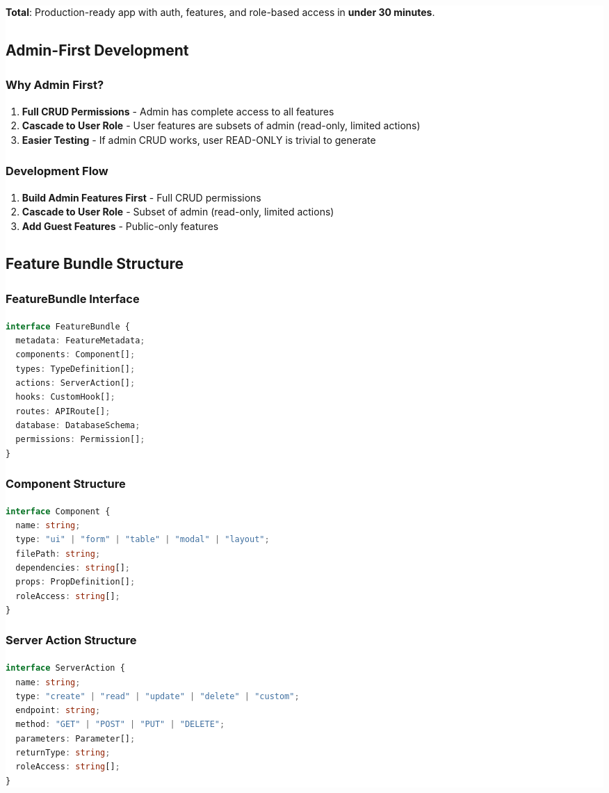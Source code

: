 **Total**: Production-ready app with auth, features, and role-based access in **under 30 minutes**.

## Admin-First Development

### Why Admin First?

1. **Full CRUD Permissions** - Admin has complete access to all features
2. **Cascade to User Role** - User features are subsets of admin (read-only, limited actions)
3. **Easier Testing** - If admin CRUD works, user READ-ONLY is trivial to generate

### Development Flow

1. **Build Admin Features First** - Full CRUD permissions
2. **Cascade to User Role** - Subset of admin (read-only, limited actions)
3. **Add Guest Features** - Public-only features

## Feature Bundle Structure

### FeatureBundle Interface

```typescript
interface FeatureBundle {
  metadata: FeatureMetadata;
  components: Component[];
  types: TypeDefinition[];
  actions: ServerAction[];
  hooks: CustomHook[];
  routes: APIRoute[];
  database: DatabaseSchema;
  permissions: Permission[];
}
```

### Component Structure

```typescript
interface Component {
  name: string;
  type: "ui" | "form" | "table" | "modal" | "layout";
  filePath: string;
  dependencies: string[];
  props: PropDefinition[];
  roleAccess: string[];
}
```

### Server Action Structure

```typescript
interface ServerAction {
  name: string;
  type: "create" | "read" | "update" | "delete" | "custom";
  endpoint: string;
  method: "GET" | "POST" | "PUT" | "DELETE";
  parameters: Parameter[];
  returnType: string;
  roleAccess: string[];
}
```
